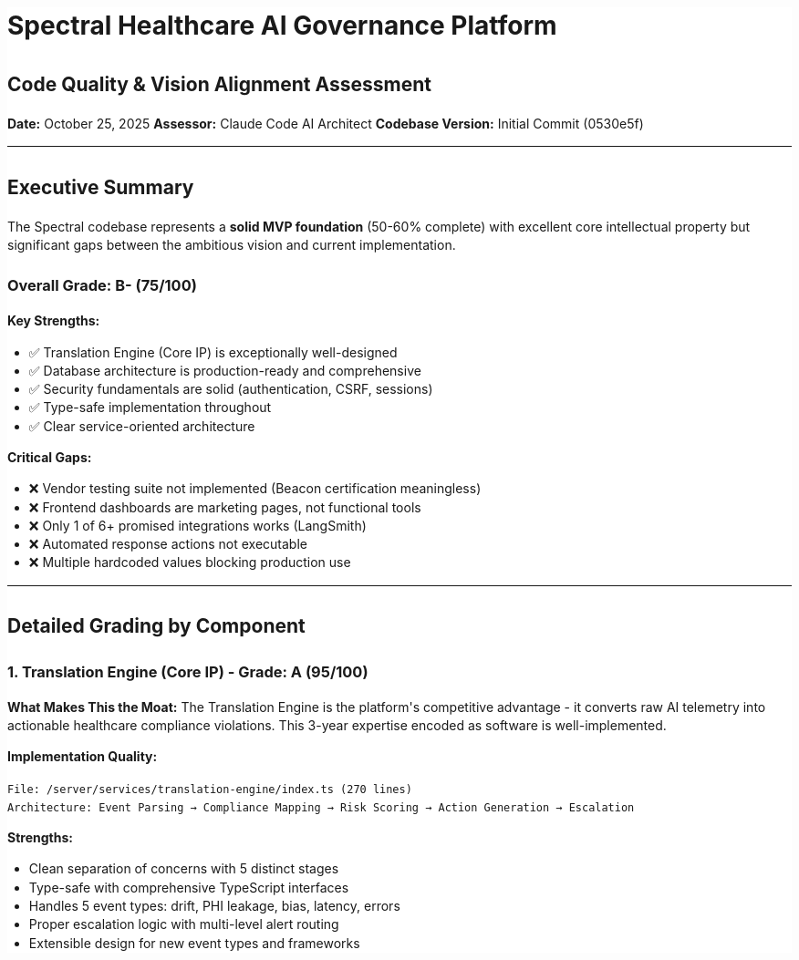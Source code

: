 # Spectral Healthcare AI Governance Platform
## Code Quality & Vision Alignment Assessment
**Date:** October 25, 2025
**Assessor:** Claude Code AI Architect
**Codebase Version:** Initial Commit (0530e5f)

---

## Executive Summary

The Spectral codebase represents a **solid MVP foundation** (50-60% complete) with excellent core intellectual property but significant gaps between the ambitious vision and current implementation.

### Overall Grade: **B- (75/100)**

**Key Strengths:**
- ✅ Translation Engine (Core IP) is exceptionally well-designed
- ✅ Database architecture is production-ready and comprehensive
- ✅ Security fundamentals are solid (authentication, CSRF, sessions)
- ✅ Type-safe implementation throughout
- ✅ Clear service-oriented architecture

**Critical Gaps:**
- ❌ Vendor testing suite not implemented (Beacon certification meaningless)
- ❌ Frontend dashboards are marketing pages, not functional tools
- ❌ Only 1 of 6+ promised integrations works (LangSmith)
- ❌ Automated response actions not executable
- ❌ Multiple hardcoded values blocking production use

---

## Detailed Grading by Component

### 1. Translation Engine (Core IP) - **Grade: A (95/100)**

**What Makes This the Moat:**
The Translation Engine is the platform's competitive advantage - it converts raw AI telemetry into actionable healthcare compliance violations. This 3-year expertise encoded as software is well-implemented.

**Implementation Quality:**
```
File: /server/services/translation-engine/index.ts (270 lines)
Architecture: Event Parsing → Compliance Mapping → Risk Scoring → Action Generation → Escalation
```

**Strengths:**
- Clean separation of concerns with 5 distinct stages
- Type-safe with comprehensive TypeScript interfaces
- Handles 5 event types: drift, PHI leakage, bias, latency, errors
- Proper escalation logic with multi-level alert routing
- Extensible design for new event types and frameworks
